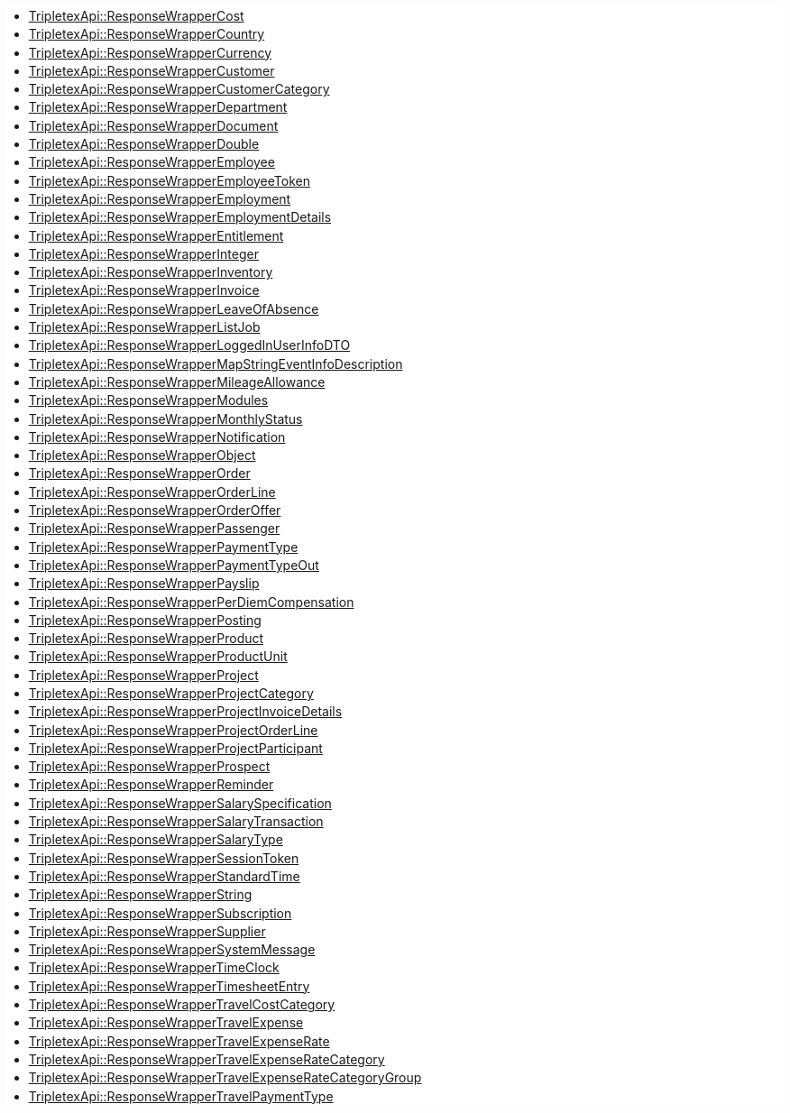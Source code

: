  - [TripletexApi::ResponseWrapperCost](docs/ResponseWrapperCost.md)
 - [TripletexApi::ResponseWrapperCountry](docs/ResponseWrapperCountry.md)
 - [TripletexApi::ResponseWrapperCurrency](docs/ResponseWrapperCurrency.md)
 - [TripletexApi::ResponseWrapperCustomer](docs/ResponseWrapperCustomer.md)
 - [TripletexApi::ResponseWrapperCustomerCategory](docs/ResponseWrapperCustomerCategory.md)
 - [TripletexApi::ResponseWrapperDepartment](docs/ResponseWrapperDepartment.md)
 - [TripletexApi::ResponseWrapperDocument](docs/ResponseWrapperDocument.md)
 - [TripletexApi::ResponseWrapperDouble](docs/ResponseWrapperDouble.md)
 - [TripletexApi::ResponseWrapperEmployee](docs/ResponseWrapperEmployee.md)
 - [TripletexApi::ResponseWrapperEmployeeToken](docs/ResponseWrapperEmployeeToken.md)
 - [TripletexApi::ResponseWrapperEmployment](docs/ResponseWrapperEmployment.md)
 - [TripletexApi::ResponseWrapperEmploymentDetails](docs/ResponseWrapperEmploymentDetails.md)
 - [TripletexApi::ResponseWrapperEntitlement](docs/ResponseWrapperEntitlement.md)
 - [TripletexApi::ResponseWrapperInteger](docs/ResponseWrapperInteger.md)
 - [TripletexApi::ResponseWrapperInventory](docs/ResponseWrapperInventory.md)
 - [TripletexApi::ResponseWrapperInvoice](docs/ResponseWrapperInvoice.md)
 - [TripletexApi::ResponseWrapperLeaveOfAbsence](docs/ResponseWrapperLeaveOfAbsence.md)
 - [TripletexApi::ResponseWrapperListJob](docs/ResponseWrapperListJob.md)
 - [TripletexApi::ResponseWrapperLoggedInUserInfoDTO](docs/ResponseWrapperLoggedInUserInfoDTO.md)
 - [TripletexApi::ResponseWrapperMapStringEventInfoDescription](docs/ResponseWrapperMapStringEventInfoDescription.md)
 - [TripletexApi::ResponseWrapperMileageAllowance](docs/ResponseWrapperMileageAllowance.md)
 - [TripletexApi::ResponseWrapperModules](docs/ResponseWrapperModules.md)
 - [TripletexApi::ResponseWrapperMonthlyStatus](docs/ResponseWrapperMonthlyStatus.md)
 - [TripletexApi::ResponseWrapperNotification](docs/ResponseWrapperNotification.md)
 - [TripletexApi::ResponseWrapperObject](docs/ResponseWrapperObject.md)
 - [TripletexApi::ResponseWrapperOrder](docs/ResponseWrapperOrder.md)
 - [TripletexApi::ResponseWrapperOrderLine](docs/ResponseWrapperOrderLine.md)
 - [TripletexApi::ResponseWrapperOrderOffer](docs/ResponseWrapperOrderOffer.md)
 - [TripletexApi::ResponseWrapperPassenger](docs/ResponseWrapperPassenger.md)
 - [TripletexApi::ResponseWrapperPaymentType](docs/ResponseWrapperPaymentType.md)
 - [TripletexApi::ResponseWrapperPaymentTypeOut](docs/ResponseWrapperPaymentTypeOut.md)
 - [TripletexApi::ResponseWrapperPayslip](docs/ResponseWrapperPayslip.md)
 - [TripletexApi::ResponseWrapperPerDiemCompensation](docs/ResponseWrapperPerDiemCompensation.md)
 - [TripletexApi::ResponseWrapperPosting](docs/ResponseWrapperPosting.md)
 - [TripletexApi::ResponseWrapperProduct](docs/ResponseWrapperProduct.md)
 - [TripletexApi::ResponseWrapperProductUnit](docs/ResponseWrapperProductUnit.md)
 - [TripletexApi::ResponseWrapperProject](docs/ResponseWrapperProject.md)
 - [TripletexApi::ResponseWrapperProjectCategory](docs/ResponseWrapperProjectCategory.md)
 - [TripletexApi::ResponseWrapperProjectInvoiceDetails](docs/ResponseWrapperProjectInvoiceDetails.md)
 - [TripletexApi::ResponseWrapperProjectOrderLine](docs/ResponseWrapperProjectOrderLine.md)
 - [TripletexApi::ResponseWrapperProjectParticipant](docs/ResponseWrapperProjectParticipant.md)
 - [TripletexApi::ResponseWrapperProspect](docs/ResponseWrapperProspect.md)
 - [TripletexApi::ResponseWrapperReminder](docs/ResponseWrapperReminder.md)
 - [TripletexApi::ResponseWrapperSalarySpecification](docs/ResponseWrapperSalarySpecification.md)
 - [TripletexApi::ResponseWrapperSalaryTransaction](docs/ResponseWrapperSalaryTransaction.md)
 - [TripletexApi::ResponseWrapperSalaryType](docs/ResponseWrapperSalaryType.md)
 - [TripletexApi::ResponseWrapperSessionToken](docs/ResponseWrapperSessionToken.md)
 - [TripletexApi::ResponseWrapperStandardTime](docs/ResponseWrapperStandardTime.md)
 - [TripletexApi::ResponseWrapperString](docs/ResponseWrapperString.md)
 - [TripletexApi::ResponseWrapperSubscription](docs/ResponseWrapperSubscription.md)
 - [TripletexApi::ResponseWrapperSupplier](docs/ResponseWrapperSupplier.md)
 - [TripletexApi::ResponseWrapperSystemMessage](docs/ResponseWrapperSystemMessage.md)
 - [TripletexApi::ResponseWrapperTimeClock](docs/ResponseWrapperTimeClock.md)
 - [TripletexApi::ResponseWrapperTimesheetEntry](docs/ResponseWrapperTimesheetEntry.md)
 - [TripletexApi::ResponseWrapperTravelCostCategory](docs/ResponseWrapperTravelCostCategory.md)
 - [TripletexApi::ResponseWrapperTravelExpense](docs/ResponseWrapperTravelExpense.md)
 - [TripletexApi::ResponseWrapperTravelExpenseRate](docs/ResponseWrapperTravelExpenseRate.md)
 - [TripletexApi::ResponseWrapperTravelExpenseRateCategory](docs/ResponseWrapperTravelExpenseRateCategory.md)
 - [TripletexApi::ResponseWrapperTravelExpenseRateCategoryGroup](docs/ResponseWrapperTravelExpenseRateCategoryGroup.md)
 - [TripletexApi::ResponseWrapperTravelPaymentType](docs/ResponseWrapperTravelPaymentType.md)